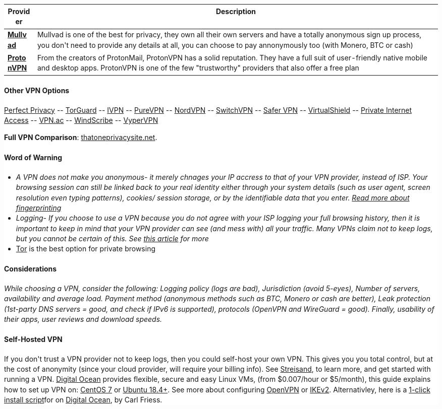 | Provider | Description |
| --- | --- |
**[Mullvad](http://mullvad.net/en/)** | Mullvad is one of the best for privacy, they own all their own servers and have a totally anonymous sign up process, you don't need to provide any details at all, you can choose to pay annonymously too (with Monero, BTC or cash)
**[ProtonVPN](https://protonvpn.com/)** | From the creators of ProtonMail, ProtonVPN has a solid reputation. They have a full suit of user-friendly native mobile and desktop apps. ProtonVPN is one of the few "trustworthy" providers that also offer a free plan


#### Other VPN Options
[Perfect Privacy](https://www.perfect-privacy.com/en/features?a_aid=securitychecklist) -- [TorGuard](https://torguard.net/aff.php?aff=6024) -- [IVPN](https://www.ivpn.net/) -- [PureVPN](https://www.anrdoezrs.net/click-9242873-13842740) -- [NordVPN](https://www.kqzyfj.com/l5115shqnhp4E797DC8467D69A6D) -- [SwitchVPN](https://secure.switchkonnect.com/aff.php?aff=1374) -- [Safer VPN](https://safervpn.com/?a_aid=1413) -- [VirtualShield](https://virtualshield.com/?rfsn=3739717.4cba76) -- [Private Internet Access](https://www.privateinternetaccess.com/pages/cafe/digidef) -- [VPN.ac](https://vpn.ac/aff.php?aff=2178) -- [WindScribe](https://windscribe.com/?affid=6nh59z1r) -- [VyperVPN](https://www.dpbolvw.net/click-9242873-13805759)

**Full VPN Comparison**: [thatoneprivacysite.net](https://thatoneprivacysite.net/).

#### Word of Warning
- *A VPN does not make you anonymous- it merely chnages your IP accress to that of your VPN provider, instead of ISP. Your browsing session can still be linked back to your real identity either through your system details (such as user agent, screen resolution even typing patterns), cookies/ session storage, or by the identifiable data that you enter. [Read more about fingerprinting](https://pixelprivacy.com/resources/browser-fingerprinting/)*
- *Logging- If you choose to use a VPN because you do not agree with your ISP logging your full browsing history, then it is important to keep in mind that your VPN provider can see (and mess with) all your traffic. Many VPNs claim not to keep logs, but you cannot be certain of this. See [this article](https://gist.github.com/joepie91/5a9909939e6ce7d09e29) for more*
- [Tor](https://www.torproject.org/) is the best option for private browsing

#### Considerations
*While choosing a VPN, consider the following: Logging policy (logs are bad), Jurisdiction (avoid 5-eyes), Number of servers, availability and average load. Payment method (anonymous methods such as BTC, Monero or cash are better), Leak protection (1st-party DNS servers = good, and check if IPv6 is supported), protocols (OpenVPN and WireGuard = good). Finally, usability of their apps, user reviews and download speeds.*

#### Self-Hosted VPN
If you don't trust a VPN provider not to keep logs, then you could self-host your own VPN. This gives you you total control, but at the cost of anonymity (since your cloud provider, will require your billing info). See [Streisand](https://github.com/StreisandEffect/streisand), to learn more, and get started with running a VPN.
[Digital Ocean](https://m.do.co/c/3838338e7f79) provides flexible, secure and easy Linux VMs, (from $0.007/hour or $5/month), this guide explains how to set up VPN on: [CentOS 7](https://www.digitalocean.com/community/tutorials/how-to-set-up-and-configure-an-openvpn-server-on-centos-7) or [Ubuntu 18.4+](https://www.digitalocean.com/community/tutorials/how-to-set-up-and-configure-an-openvpn-server-on-centos-7). See more about configuring [OpenVPN](https://openvpn.net/vpn-server-resources/digital-ocean-quick-start-guide/) or [IKEv2](https://www.digitalocean.com/community/tutorials/how-to-set-up-an-ikev2-vpn-server-with-strongswan-on-ubuntu-18-04-2). Alternativley, here is a [1-click install script](http://dovpn.carlfriess.com/)for  on [Digital Ocean](https://m.do.co/c/3838338e7f79), by Carl Friess.
